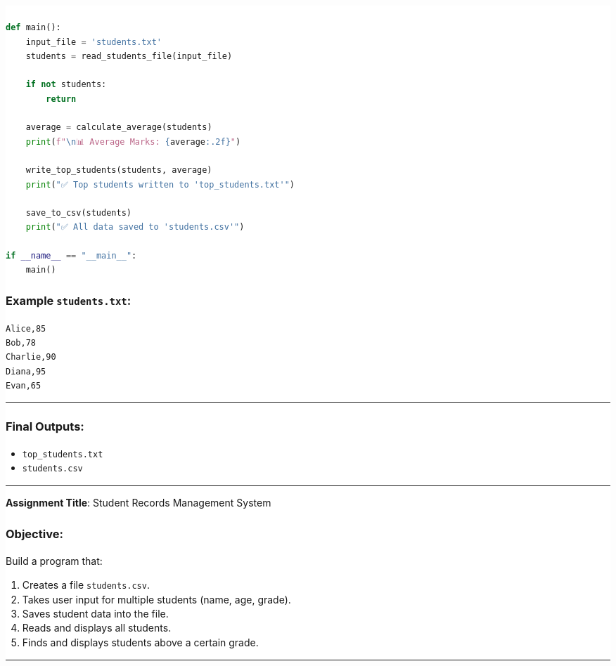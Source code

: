 ```python

def main():
    input_file = 'students.txt'
    students = read_students_file(input_file)

    if not students:
        return

    average = calculate_average(students)
    print(f"\n📊 Average Marks: {average:.2f}")

    write_top_students(students, average)
    print("✅ Top students written to 'top_students.txt'")

    save_to_csv(students)
    print("✅ All data saved to 'students.csv'")

if __name__ == "__main__":
    main()

```



### **Example `students.txt`:**

```plaintext
Alice,85
Bob,78
Charlie,90
Diana,95
Evan,65
```

---

### **Final Outputs:**

- `top_students.txt`
- `students.csv`

---

**Assignment Title**: Student Records Management System

### Objective:

Build a program that:

1. Creates a file `students.csv`.
2. Takes user input for multiple students (name, age, grade).
3. Saves student data into the file.
4. Reads and displays all students.
5. Finds and displays students above a certain grade.

---